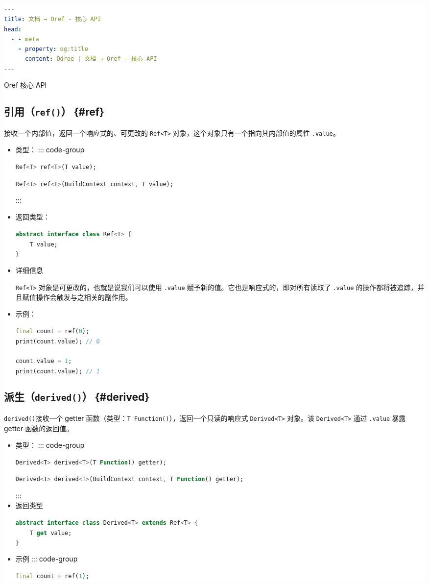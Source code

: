 ```yaml
---
title: 文档 → Oref - 核心 API
head:
  - - meta
    - property: og:title
      content: Odroe | 文档 → Oref - 核心 API
---
```


Oref 核心 API

## 引用（`ref()`） {#ref}

接收一个内部值，返回一个响应式的、可更改的 `Ref<T>` 对象，这个对象只有一个指向其内部值的属性 `.value`。

- 类型：
  ::: code-group
  ```dart [Dart]
  Ref<T> ref<T>(T value);
  ```
  ```dart [Flutter]
  Ref<T> ref<T>(BuildContext context, T value);
  ```
  :::
- 返回类型：
  ```dart
  abstract interface class Ref<T> {
      T value;
  }
  ```
- 详细信息

  `Ref<T>` 对象是可更改的，也就是说我们可以使用 `.value` 赋予新的值。它也是响应式的，即对所有读取了 `.value` 的操作都将被追踪，并且赋值操作会触发与之相关的副作用。

- 示例：
  ```dart
  final count = ref(0);
  print(count.value); // 0

  count.value = 1;
  print(count.value); // 1
  ```

## 派生（`derived()`） {#derived}

`derived()`接收一个 getter 函数（类型：`T Function()`），返回一个只读的响应式 `Derived<T>` 对象。该 `Derived<T>` 通过 `.value`
暴露 getter 函数的返回值。

- 类型：
  ::: code-group
  ```dart [Dart]
  Derived<T> derived<T>(T Function() getter);
  ```
  ```dart [Flutter]
  Derived<T> derived<T>(BuildContext context, T Function() getter);
  ```
  :::
- 返回类型
  ```dart
  abstract interface class Derived<T> extends Ref<T> {
      T get value;
  }
  ```
- 示例
  ::: code-group
  ```dart [Dart]
  final count = ref(1);
  ```